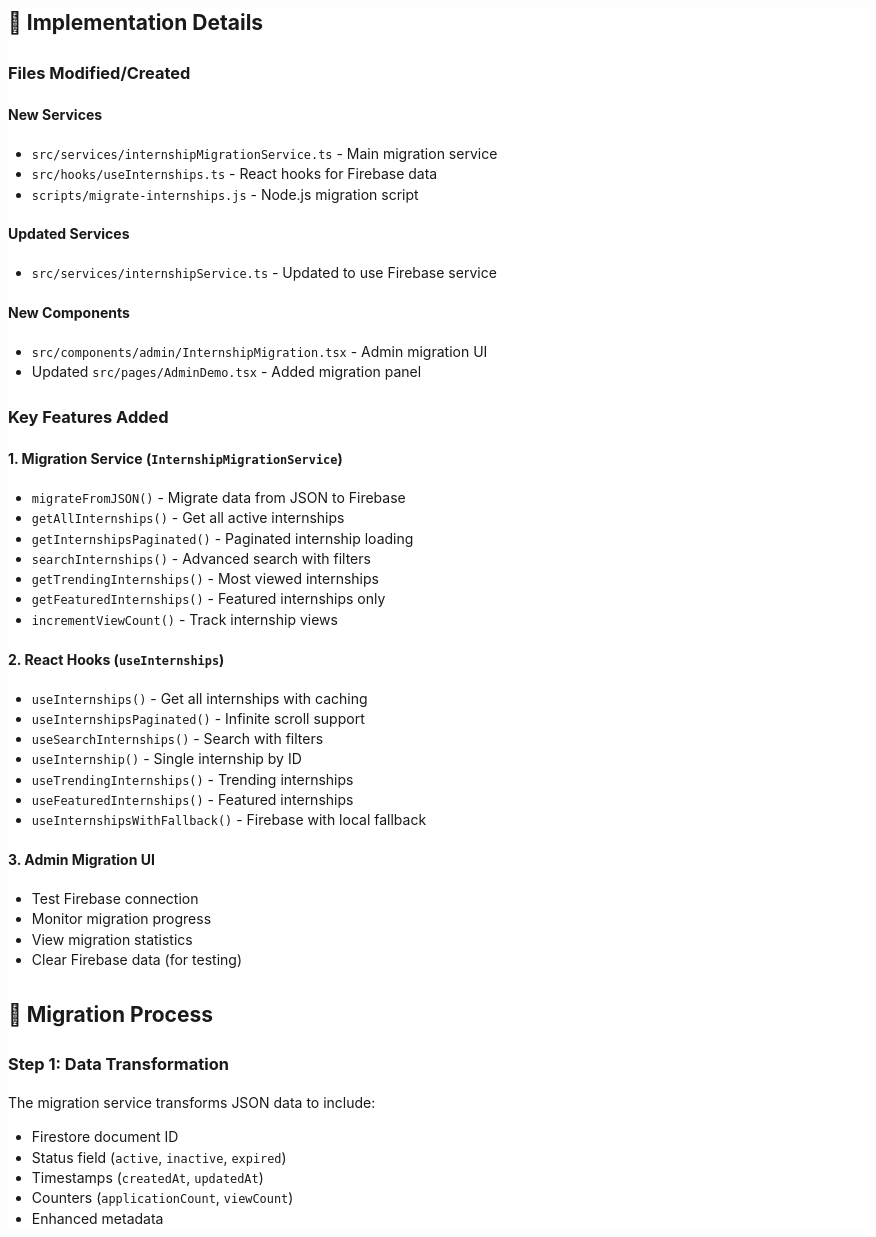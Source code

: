 ## 🔧 Implementation Details

### Files Modified/Created

#### New Services
- `src/services/internshipMigrationService.ts` - Main migration service
- `src/hooks/useInternships.ts` - React hooks for Firebase data
- `scripts/migrate-internships.js` - Node.js migration script

#### Updated Services  
- `src/services/internshipService.ts` - Updated to use Firebase service

#### New Components
- `src/components/admin/InternshipMigration.tsx` - Admin migration UI
- Updated `src/pages/AdminDemo.tsx` - Added migration panel

### Key Features Added

#### 1. Migration Service (`InternshipMigrationService`)
- `migrateFromJSON()` - Migrate data from JSON to Firebase
- `getAllInternships()` - Get all active internships
- `getInternshipsPaginated()` - Paginated internship loading
- `searchInternships()` - Advanced search with filters
- `getTrendingInternships()` - Most viewed internships
- `getFeaturedInternships()` - Featured internships only
- `incrementViewCount()` - Track internship views

#### 2. React Hooks (`useInternships`)
- `useInternships()` - Get all internships with caching
- `useInternshipsPaginated()` - Infinite scroll support
- `useSearchInternships()` - Search with filters
- `useInternship()` - Single internship by ID
- `useTrendingInternships()` - Trending internships
- `useFeaturedInternships()` - Featured internships
- `useInternshipsWithFallback()` - Firebase with local fallback

#### 3. Admin Migration UI
- Test Firebase connection
- Monitor migration progress
- View migration statistics
- Clear Firebase data (for testing)

## 🔄 Migration Process

### Step 1: Data Transformation
The migration service transforms JSON data to include:
- Firestore document ID
- Status field (`active`, `inactive`, `expired`)
- Timestamps (`createdAt`, `updatedAt`)
- Counters (`applicationCount`, `viewCount`)
- Enhanced metadata
